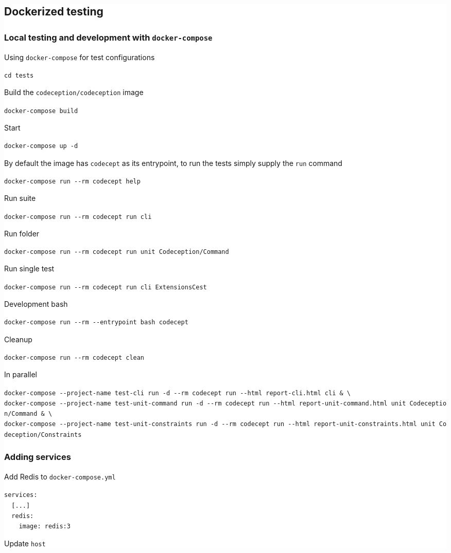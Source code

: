 ## Dockerized testing

### Local testing and development with `docker-compose`

Using `docker-compose` for test configurations

    cd tests

Build the `codeception/codeception` image

    docker-compose build

Start

    docker-compose up -d

By default the image has `codecept` as its entrypoint, to run the tests simply supply the `run` command

    docker-compose run --rm codecept help

Run suite

    docker-compose run --rm codecept run cli

Run folder

    docker-compose run --rm codecept run unit Codeception/Command

Run single test

    docker-compose run --rm codecept run cli ExtensionsCest

Development bash

    docker-compose run --rm --entrypoint bash codecept

Cleanup

    docker-compose run --rm codecept clean

In parallel

    docker-compose --project-name test-cli run -d --rm codecept run --html report-cli.html cli & \
    docker-compose --project-name test-unit-command run -d --rm codecept run --html report-unit-command.html unit Codeception/Command & \
    docker-compose --project-name test-unit-constraints run -d --rm codecept run --html report-unit-constraints.html unit Codeception/Constraints

### Adding services

Add Redis to `docker-compose.yml`

    services:
      [...]
      redis:
        image: redis:3

Update `host`
